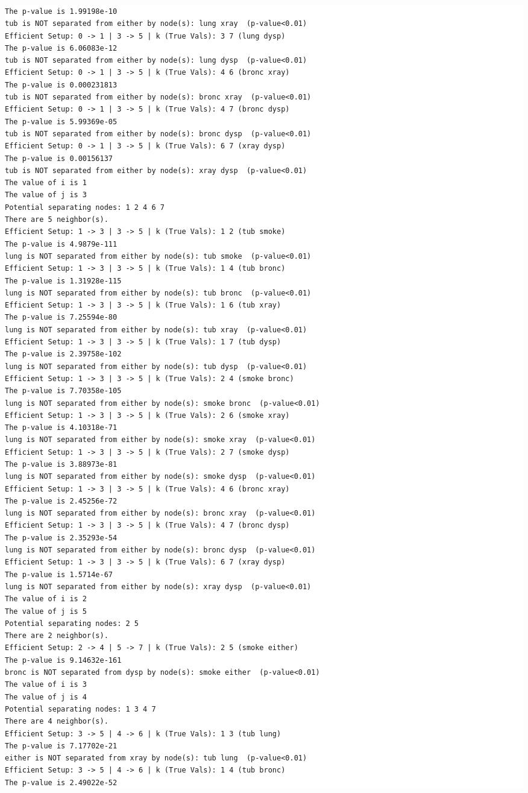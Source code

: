     The p-value is 1.99198e-10
    tub is NOT separated from either by node(s): lung xray  (p-value<0.01)
    Efficient Setup: 0 -> 1 | 3 -> 5 | k (True Vals): 3 7 (lung dysp)
    The p-value is 6.06083e-12
    tub is NOT separated from either by node(s): lung dysp  (p-value<0.01)
    Efficient Setup: 0 -> 1 | 3 -> 5 | k (True Vals): 4 6 (bronc xray)
    The p-value is 0.000231813
    tub is NOT separated from either by node(s): bronc xray  (p-value<0.01)
    Efficient Setup: 0 -> 1 | 3 -> 5 | k (True Vals): 4 7 (bronc dysp)
    The p-value is 5.99369e-05
    tub is NOT separated from either by node(s): bronc dysp  (p-value<0.01)
    Efficient Setup: 0 -> 1 | 3 -> 5 | k (True Vals): 6 7 (xray dysp)
    The p-value is 0.00156137
    tub is NOT separated from either by node(s): xray dysp  (p-value<0.01)
    The value of i is 1
    The value of j is 3
    Potential separating nodes: 1 2 4 6 7
    There are 5 neighbor(s).
    Efficient Setup: 1 -> 3 | 3 -> 5 | k (True Vals): 1 2 (tub smoke)
    The p-value is 4.9879e-111
    lung is NOT separated from either by node(s): tub smoke  (p-value<0.01)
    Efficient Setup: 1 -> 3 | 3 -> 5 | k (True Vals): 1 4 (tub bronc)
    The p-value is 1.31928e-115
    lung is NOT separated from either by node(s): tub bronc  (p-value<0.01)
    Efficient Setup: 1 -> 3 | 3 -> 5 | k (True Vals): 1 6 (tub xray)
    The p-value is 7.25594e-80
    lung is NOT separated from either by node(s): tub xray  (p-value<0.01)
    Efficient Setup: 1 -> 3 | 3 -> 5 | k (True Vals): 1 7 (tub dysp)
    The p-value is 2.39758e-102
    lung is NOT separated from either by node(s): tub dysp  (p-value<0.01)
    Efficient Setup: 1 -> 3 | 3 -> 5 | k (True Vals): 2 4 (smoke bronc)
    The p-value is 7.70358e-105
    lung is NOT separated from either by node(s): smoke bronc  (p-value<0.01)
    Efficient Setup: 1 -> 3 | 3 -> 5 | k (True Vals): 2 6 (smoke xray)
    The p-value is 4.10318e-71
    lung is NOT separated from either by node(s): smoke xray  (p-value<0.01)
    Efficient Setup: 1 -> 3 | 3 -> 5 | k (True Vals): 2 7 (smoke dysp)
    The p-value is 3.88973e-81
    lung is NOT separated from either by node(s): smoke dysp  (p-value<0.01)
    Efficient Setup: 1 -> 3 | 3 -> 5 | k (True Vals): 4 6 (bronc xray)
    The p-value is 2.45256e-72
    lung is NOT separated from either by node(s): bronc xray  (p-value<0.01)
    Efficient Setup: 1 -> 3 | 3 -> 5 | k (True Vals): 4 7 (bronc dysp)
    The p-value is 2.35293e-54
    lung is NOT separated from either by node(s): bronc dysp  (p-value<0.01)
    Efficient Setup: 1 -> 3 | 3 -> 5 | k (True Vals): 6 7 (xray dysp)
    The p-value is 1.5714e-67
    lung is NOT separated from either by node(s): xray dysp  (p-value<0.01)
    The value of i is 2
    The value of j is 5
    Potential separating nodes: 2 5
    There are 2 neighbor(s).
    Efficient Setup: 2 -> 4 | 5 -> 7 | k (True Vals): 2 5 (smoke either)
    The p-value is 9.14632e-161
    bronc is NOT separated from dysp by node(s): smoke either  (p-value<0.01)
    The value of i is 3
    The value of j is 4
    Potential separating nodes: 1 3 4 7
    There are 4 neighbor(s).
    Efficient Setup: 3 -> 5 | 4 -> 6 | k (True Vals): 1 3 (tub lung)
    The p-value is 7.17702e-21
    either is NOT separated from xray by node(s): tub lung  (p-value<0.01)
    Efficient Setup: 3 -> 5 | 4 -> 6 | k (True Vals): 1 4 (tub bronc)
    The p-value is 2.49022e-52